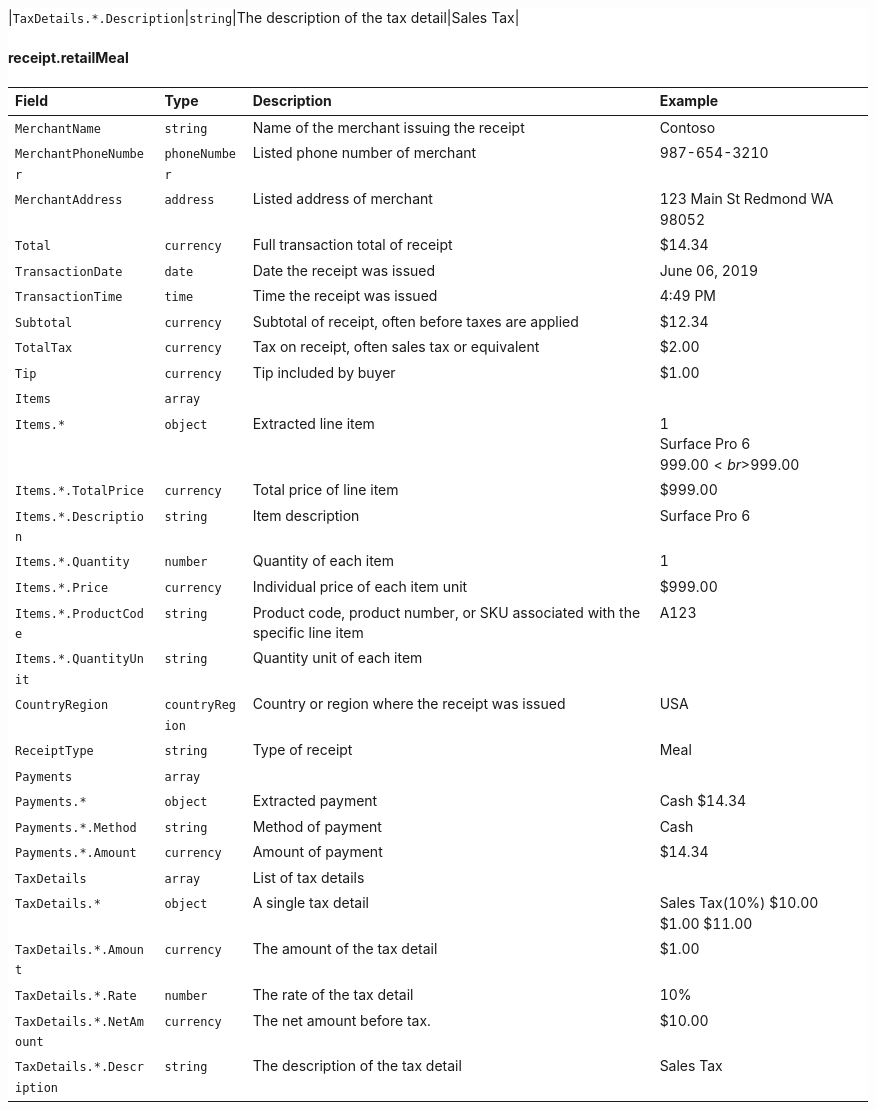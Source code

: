 |`TaxDetails.*.Description`|`string`|The description of the tax detail|Sales Tax|

#### receipt.retailMeal

| Field | Type | Description | Example |
|:------|:-----|:------------|:--------|
|`MerchantName`|`string`|Name of the merchant issuing the receipt|Contoso|
|`MerchantPhoneNumber`|`phoneNumber`|Listed phone number of merchant|987-654-3210|
|`MerchantAddress`|`address`|Listed address of merchant|123 Main St Redmond WA 98052|
|`Total`|`currency`|Full transaction total of receipt|$14.34|
|`TransactionDate`|`date`|Date the receipt was issued|June 06, 2019|
|`TransactionTime`|`time`|Time the receipt was issued|4:49 PM|
|`Subtotal`|`currency`|Subtotal of receipt, often before taxes are applied|$12.34|
|`TotalTax`|`currency`|Tax on receipt, often sales tax or equivalent|$2.00|
|`Tip`|`currency`|Tip included by buyer|$1.00|
|`Items`|`array`|||
|`Items.*`|`object`|Extracted line item|1<br>Surface Pro 6<br>$999.00<br>$999.00|
|`Items.*.TotalPrice`|`currency`|Total price of line item|$999.00|
|`Items.*.Description`|`string`|Item description|Surface Pro 6|
|`Items.*.Quantity`|`number`|Quantity of each item|1|
|`Items.*.Price`|`currency`|Individual price of each item unit|$999.00|
|`Items.*.ProductCode`|`string`|Product code, product number, or SKU associated with the specific line item|A123|
|`Items.*.QuantityUnit`|`string`|Quantity unit of each item||
|`CountryRegion`|`countryRegion`|Country or region where the receipt was issued|USA|
|`ReceiptType`|`string`|Type of receipt|Meal|
|`Payments`|`array`|||
|`Payments.*`|`object`|Extracted payment|Cash $14.34|
|`Payments.*.Method`|`string`|Method of payment|Cash|
|`Payments.*.Amount`|`currency`|Amount of payment|$14.34|
|`TaxDetails`|`array`|List of tax details||
|`TaxDetails.*`|`object`|A single tax detail|Sales Tax(10%) $10.00 $1.00 $11.00|
|`TaxDetails.*.Amount`|`currency`|The amount of the tax detail|$1.00|
|`TaxDetails.*.Rate`|`number`|The rate of the tax detail|10%|
|`TaxDetails.*.NetAmount`|`currency`|The net amount before tax.|$10.00|
|`TaxDetails.*.Description`|`string`|The description of the tax detail|Sales Tax|
